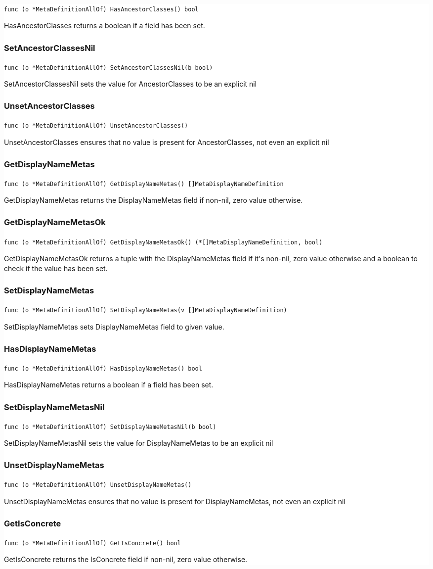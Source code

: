 `func (o *MetaDefinitionAllOf) HasAncestorClasses() bool`

HasAncestorClasses returns a boolean if a field has been set.

### SetAncestorClassesNil

`func (o *MetaDefinitionAllOf) SetAncestorClassesNil(b bool)`

 SetAncestorClassesNil sets the value for AncestorClasses to be an explicit nil

### UnsetAncestorClasses
`func (o *MetaDefinitionAllOf) UnsetAncestorClasses()`

UnsetAncestorClasses ensures that no value is present for AncestorClasses, not even an explicit nil
### GetDisplayNameMetas

`func (o *MetaDefinitionAllOf) GetDisplayNameMetas() []MetaDisplayNameDefinition`

GetDisplayNameMetas returns the DisplayNameMetas field if non-nil, zero value otherwise.

### GetDisplayNameMetasOk

`func (o *MetaDefinitionAllOf) GetDisplayNameMetasOk() (*[]MetaDisplayNameDefinition, bool)`

GetDisplayNameMetasOk returns a tuple with the DisplayNameMetas field if it's non-nil, zero value otherwise
and a boolean to check if the value has been set.

### SetDisplayNameMetas

`func (o *MetaDefinitionAllOf) SetDisplayNameMetas(v []MetaDisplayNameDefinition)`

SetDisplayNameMetas sets DisplayNameMetas field to given value.

### HasDisplayNameMetas

`func (o *MetaDefinitionAllOf) HasDisplayNameMetas() bool`

HasDisplayNameMetas returns a boolean if a field has been set.

### SetDisplayNameMetasNil

`func (o *MetaDefinitionAllOf) SetDisplayNameMetasNil(b bool)`

 SetDisplayNameMetasNil sets the value for DisplayNameMetas to be an explicit nil

### UnsetDisplayNameMetas
`func (o *MetaDefinitionAllOf) UnsetDisplayNameMetas()`

UnsetDisplayNameMetas ensures that no value is present for DisplayNameMetas, not even an explicit nil
### GetIsConcrete

`func (o *MetaDefinitionAllOf) GetIsConcrete() bool`

GetIsConcrete returns the IsConcrete field if non-nil, zero value otherwise.

